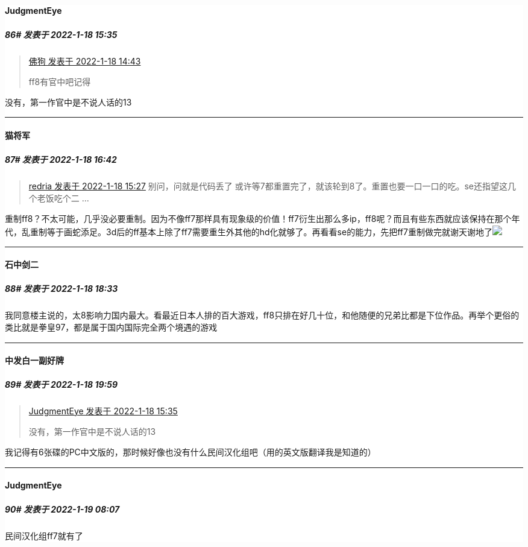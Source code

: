 ####  JudgmentEye  
##### 86#       发表于 2022-1-18 15:35

<blockquote><a href="httphttps://bbs.saraba1st.com/2b/forum.php?mod=redirect&amp;goto=findpost&amp;pid=54336115&amp;ptid=2047755" target="_blank">佛狗 发表于 2022-1-18 14:43</a>

ff8有官中吧记得</blockquote>
没有，第一作官中是不说人话的13



*****

####  猫将军  
##### 87#       发表于 2022-1-18 16:42

<blockquote><a href="httphttps://bbs.saraba1st.com/2b/forum.php?mod=redirect&amp;goto=findpost&amp;pid=54336618&amp;ptid=2047755" target="_blank">redria 发表于 2022-1-18 15:27</a>
别问，问就是代码丢了
或许等7都重置完了，就该轮到8了。重置也要一口一口的吃。se还指望这几个老饭吃个二 ...</blockquote>
重制ff8？不太可能，几乎没必要重制。因为不像ff7那样具有现象级的价值！ff7衍生出那么多ip，ff8呢？而且有些东西就应该保持在那个年代，乱重制等于画蛇添足。3d后的ff基本上除了ff7需要重生外其他的hd化就够了。再看看se的能力，先把ff7重制做完就谢天谢地了<img src="https://static.saraba1st.com/image/smiley/face2017/067.png" referrerpolicy="no-referrer">



*****

####  石中剑二  
##### 88#       发表于 2022-1-18 18:33

我同意楼主说的，太8影响力国内最大。看最近日本人排的百大游戏，ff8只排在好几十位，和他随便的兄弟比都是下位作品。再举个更俗的类比就是拳皇97，都是属于国内国际完全两个境遇的游戏



*****

####  中发白一副好牌  
##### 89#       发表于 2022-1-18 19:59

<blockquote><a href="httphttps://bbs.saraba1st.com/2b/forum.php?mod=redirect&amp;goto=findpost&amp;pid=54336730&amp;ptid=2047755" target="_blank">JudgmentEye 发表于 2022-1-18 15:35</a>

没有，第一作官中是不说人话的13</blockquote>
我记得有6张碟的PC中文版的，那时候好像也没有什么民间汉化组吧（用的英文版翻译我是知道的）



*****

####  JudgmentEye  
##### 90#       发表于 2022-1-19 08:07

民间汉化组ff7就有了


